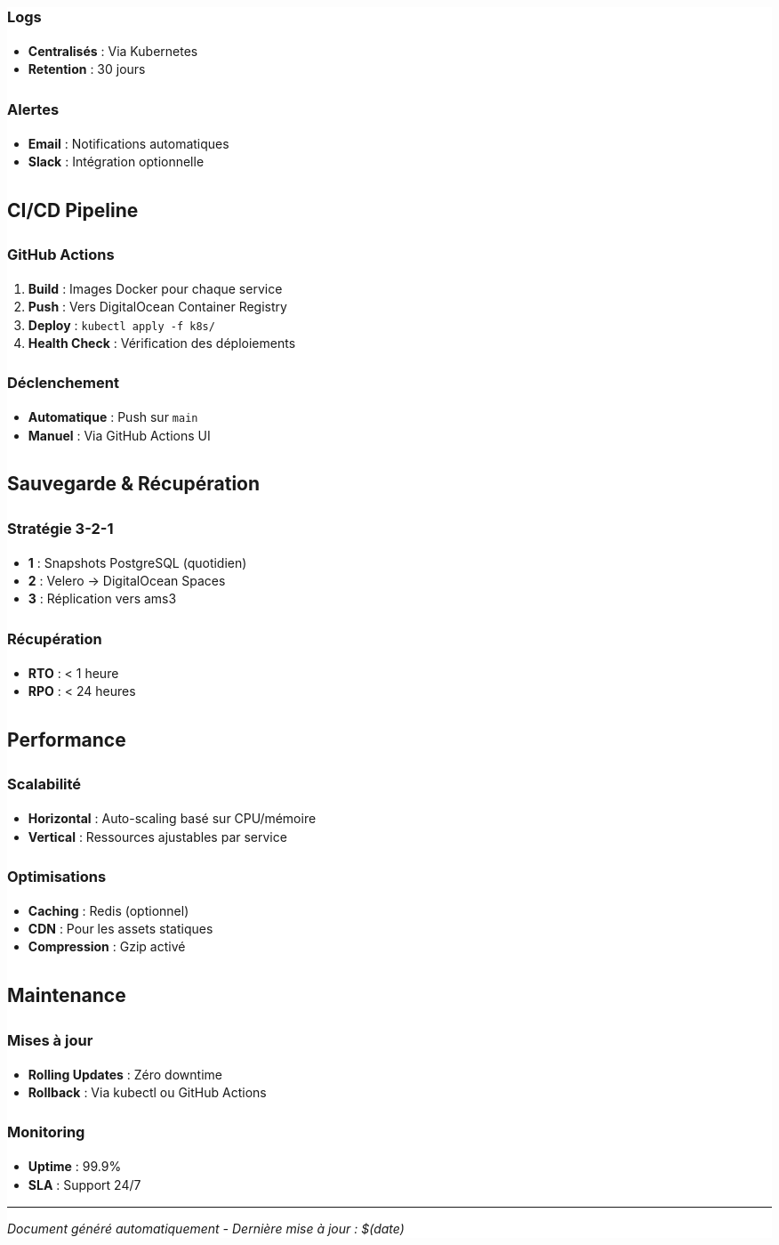 ### Logs
- **Centralisés** : Via Kubernetes
- **Retention** : 30 jours

### Alertes
- **Email** : Notifications automatiques
- **Slack** : Intégration optionnelle

## CI/CD Pipeline

### GitHub Actions
1. **Build** : Images Docker pour chaque service
2. **Push** : Vers DigitalOcean Container Registry
3. **Deploy** : `kubectl apply -f k8s/`
4. **Health Check** : Vérification des déploiements

### Déclenchement
- **Automatique** : Push sur `main`
- **Manuel** : Via GitHub Actions UI

## Sauvegarde & Récupération

### Stratégie 3-2-1
- **1** : Snapshots PostgreSQL (quotidien)
- **2** : Velero → DigitalOcean Spaces
- **3** : Réplication vers ams3

### Récupération
- **RTO** : < 1 heure
- **RPO** : < 24 heures

## Performance

### Scalabilité
- **Horizontal** : Auto-scaling basé sur CPU/mémoire
- **Vertical** : Ressources ajustables par service

### Optimisations
- **Caching** : Redis (optionnel)
- **CDN** : Pour les assets statiques
- **Compression** : Gzip activé

## Maintenance

### Mises à jour
- **Rolling Updates** : Zéro downtime
- **Rollback** : Via kubectl ou GitHub Actions

### Monitoring
- **Uptime** : 99.9%
- **SLA** : Support 24/7

---

*Document généré automatiquement - Dernière mise à jour : $(date)* 